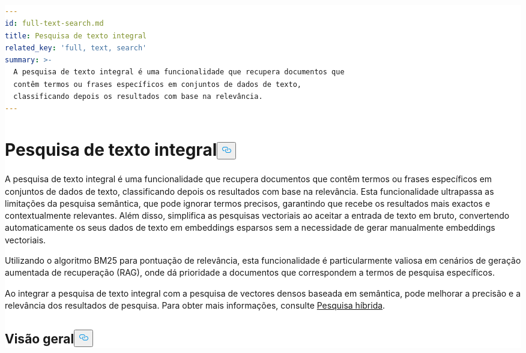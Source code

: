 ```yaml
---
id: full-text-search.md
title: Pesquisa de texto integral
related_key: 'full, text, search'
summary: >-
  A pesquisa de texto integral é uma funcionalidade que recupera documentos que
  contêm termos ou frases específicos em conjuntos de dados de texto,
  classificando depois os resultados com base na relevância.
---
```

<h1 id="Full-Text-Search​" class="common-anchor-header">Pesquisa de texto integral<button data-href="#Full-Text-Search​" class="anchor-icon" translate="no">
      <svg translate="no"
        aria-hidden="true"
        focusable="false"
        height="20"
        version="1.1"
        viewBox="0 0 16 16"
        width="16"
      >
        <path
          fill="#0092E4"
          fill-rule="evenodd"
          d="M4 9h1v1H4c-1.5 0-3-1.69-3-3.5S2.55 3 4 3h4c1.45 0 3 1.69 3 3.5 0 1.41-.91 2.72-2 3.25V8.59c.58-.45 1-1.27 1-2.09C10 5.22 8.98 4 8 4H4c-.98 0-2 1.22-2 2.5S3 9 4 9zm9-3h-1v1h1c1 0 2 1.22 2 2.5S13.98 12 13 12H9c-.98 0-2-1.22-2-2.5 0-.83.42-1.64 1-2.09V6.25c-1.09.53-2 1.84-2 3.25C6 11.31 7.55 13 9 13h4c1.45 0 3-1.69 3-3.5S14.5 6 13 6z"
        ></path>
      </svg>
    </button></h1><p>A pesquisa de texto integral é uma funcionalidade que recupera documentos que contêm termos ou frases específicos em conjuntos de dados de texto, classificando depois os resultados com base na relevância. Esta funcionalidade ultrapassa as limitações da pesquisa semântica, que pode ignorar termos precisos, garantindo que recebe os resultados mais exactos e contextualmente relevantes. Além disso, simplifica as pesquisas vectoriais ao aceitar a entrada de texto em bruto, convertendo automaticamente os seus dados de texto em embeddings esparsos sem a necessidade de gerar manualmente embeddings vectoriais.</p>
<p>Utilizando o algoritmo BM25 para pontuação de relevância, esta funcionalidade é particularmente valiosa em cenários de geração aumentada de recuperação (RAG), onde dá prioridade a documentos que correspondem a termos de pesquisa específicos.</p>
<div class="alert note">
<p>Ao integrar a pesquisa de texto integral com a pesquisa de vectores densos baseada em semântica, pode melhorar a precisão e a relevância dos resultados de pesquisa. Para obter mais informações, consulte <a href="/docs/pt/multi-vector-search.md">Pesquisa híbrida</a>.</p>
</div>
<h2 id="Overview​" class="common-anchor-header">Visão geral<button data-href="#Overview​" class="anchor-icon" translate="no">
      <svg translate="no"
        aria-hidden="true"
        focusable="false"
        height="20"
        version="1.1"
        viewBox="0 0 16 16"
        width="16"
      >
        <path
          fill="#0092E4"
          fill-rule="evenodd"
          d="M4 9h1v1H4c-1.5 0-3-1.69-3-3.5S2.55 3 4 3h4c1.45 0 3 1.69 3 3.5 0 1.41-.91 2.72-2 3.25V8.59c.58-.45 1-1.27 1-2.09C10 5.22 8.98 4 8 4H4c-.98 0-2 1.22-2 2.5S3 9 4 9zm9-3h-1v1h1c1 0 2 1.22 2 2.5S13.98 12 13 12H9c-.98 0-2-1.22-2-2.5 0-.83.42-1.64 1-2.09V6.25c-1.09.53-2 1.84-2 3.25C6 11.31 7.55 13 9 13h4c1.45 0 3-1.69 3-3.5S14.5 6 13 6z"
        ></path>